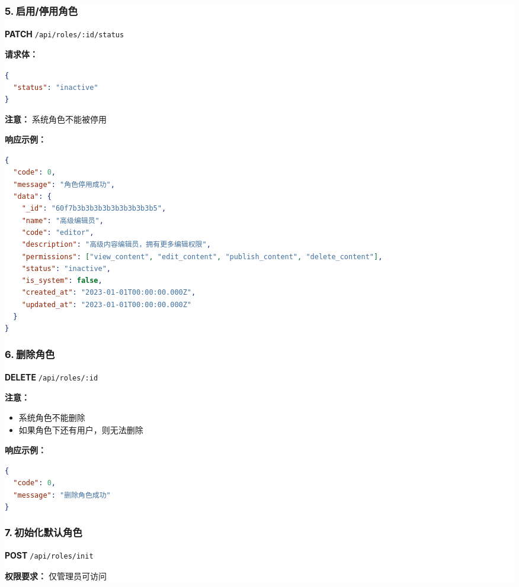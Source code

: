 ```json
```

### 5. 启用/停用角色

**PATCH** `/api/roles/:id/status`

**请求体：**
```json
{
  "status": "inactive"
}
```

**注意：** 系统角色不能被停用

**响应示例：**
```json
{
  "code": 0,
  "message": "角色停用成功",
  "data": {
    "_id": "60f7b3b3b3b3b3b3b3b3b3b5",
    "name": "高级编辑员",
    "code": "editor",
    "description": "高级内容编辑员，拥有更多编辑权限",
    "permissions": ["view_content", "edit_content", "publish_content", "delete_content"],
    "status": "inactive",
    "is_system": false,
    "created_at": "2023-01-01T00:00:00.000Z",
    "updated_at": "2023-01-01T00:00:00.000Z"
  }
}
```

### 6. 删除角色

**DELETE** `/api/roles/:id`

**注意：** 
- 系统角色不能删除
- 如果角色下还有用户，则无法删除

**响应示例：**
```json
{
  "code": 0,
  "message": "删除角色成功"
}
```

### 7. 初始化默认角色

**POST** `/api/roles/init`

**权限要求：** 仅管理员可访问
